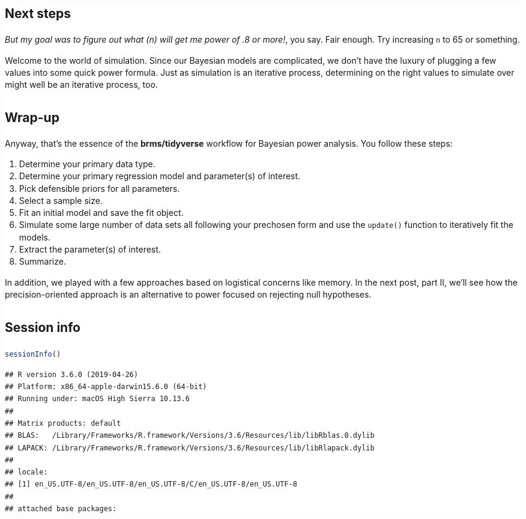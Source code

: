 </div>

## Next steps

*But my goal was to figure out what \(n\) will get me power of .8 or
more\!*, you say. Fair enough. Try increasing `n` to 65 or something.

Welcome to the world of simulation. Since our Bayesian models are
complicated, we don’t have the luxury of plugging a few values into some
quick power formula. Just as simulation is an iterative process,
determining on the right values to simulate over might well be an
iterative process, too.

## Wrap-up

Anyway, that’s the essence of the **brms/tidyverse** workflow for
Bayesian power analysis. You follow these steps:

1.  Determine your primary data type.
2.  Determine your primary regression model and parameter(s) of
    interest.
3.  Pick defensible priors for all parameters.
4.  Select a sample size.
5.  Fit an initial model and save the fit object.
6.  Simulate some large number of data sets all following your prechosen
    form and use the `update()` function to iteratively fit the models.
7.  Extract the parameter(s) of interest.
8.  Summarize.

In addition, we played with a few approaches based on logistical
concerns like memory. In the next post, part II, we’ll see how the
precision-oriented approach is an alternative to power focused on
rejecting null hypotheses.

## Session info

``` r
sessionInfo()
```

    ## R version 3.6.0 (2019-04-26)
    ## Platform: x86_64-apple-darwin15.6.0 (64-bit)
    ## Running under: macOS High Sierra 10.13.6
    ## 
    ## Matrix products: default
    ## BLAS:   /Library/Frameworks/R.framework/Versions/3.6/Resources/lib/libRblas.0.dylib
    ## LAPACK: /Library/Frameworks/R.framework/Versions/3.6/Resources/lib/libRlapack.dylib
    ## 
    ## locale:
    ## [1] en_US.UTF-8/en_US.UTF-8/en_US.UTF-8/C/en_US.UTF-8/en_US.UTF-8
    ## 
    ## attached base packages: